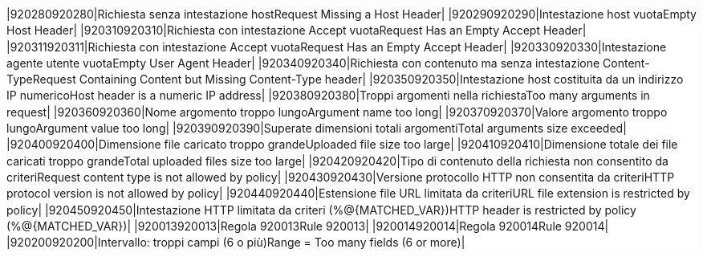 |<span data-ttu-id="c1e9e-264">920280</span><span class="sxs-lookup"><span data-stu-id="c1e9e-264">920280</span></span>|<span data-ttu-id="c1e9e-265">Richiesta senza intestazione host</span><span class="sxs-lookup"><span data-stu-id="c1e9e-265">Request Missing a Host Header</span></span>|
|<span data-ttu-id="c1e9e-266">920290</span><span class="sxs-lookup"><span data-stu-id="c1e9e-266">920290</span></span>|<span data-ttu-id="c1e9e-267">Intestazione host vuota</span><span class="sxs-lookup"><span data-stu-id="c1e9e-267">Empty Host Header</span></span>|
|<span data-ttu-id="c1e9e-268">920310</span><span class="sxs-lookup"><span data-stu-id="c1e9e-268">920310</span></span>|<span data-ttu-id="c1e9e-269">Richiesta con intestazione Accept vuota</span><span class="sxs-lookup"><span data-stu-id="c1e9e-269">Request Has an Empty Accept Header</span></span>|
|<span data-ttu-id="c1e9e-270">920311</span><span class="sxs-lookup"><span data-stu-id="c1e9e-270">920311</span></span>|<span data-ttu-id="c1e9e-271">Richiesta con intestazione Accept vuota</span><span class="sxs-lookup"><span data-stu-id="c1e9e-271">Request Has an Empty Accept Header</span></span>|
|<span data-ttu-id="c1e9e-272">920330</span><span class="sxs-lookup"><span data-stu-id="c1e9e-272">920330</span></span>|<span data-ttu-id="c1e9e-273">Intestazione agente utente vuota</span><span class="sxs-lookup"><span data-stu-id="c1e9e-273">Empty User Agent Header</span></span>|
|<span data-ttu-id="c1e9e-274">920340</span><span class="sxs-lookup"><span data-stu-id="c1e9e-274">920340</span></span>|<span data-ttu-id="c1e9e-275">Richiesta con contenuto ma senza intestazione Content-Type</span><span class="sxs-lookup"><span data-stu-id="c1e9e-275">Request Containing Content but Missing Content-Type header</span></span>|
|<span data-ttu-id="c1e9e-276">920350</span><span class="sxs-lookup"><span data-stu-id="c1e9e-276">920350</span></span>|<span data-ttu-id="c1e9e-277">Intestazione host costituita da un indirizzo IP numerico</span><span class="sxs-lookup"><span data-stu-id="c1e9e-277">Host header is a numeric IP address</span></span>|
|<span data-ttu-id="c1e9e-278">920380</span><span class="sxs-lookup"><span data-stu-id="c1e9e-278">920380</span></span>|<span data-ttu-id="c1e9e-279">Troppi argomenti nella richiesta</span><span class="sxs-lookup"><span data-stu-id="c1e9e-279">Too many arguments in request</span></span>|
|<span data-ttu-id="c1e9e-280">920360</span><span class="sxs-lookup"><span data-stu-id="c1e9e-280">920360</span></span>|<span data-ttu-id="c1e9e-281">Nome argomento troppo lungo</span><span class="sxs-lookup"><span data-stu-id="c1e9e-281">Argument name too long</span></span>|
|<span data-ttu-id="c1e9e-282">920370</span><span class="sxs-lookup"><span data-stu-id="c1e9e-282">920370</span></span>|<span data-ttu-id="c1e9e-283">Valore argomento troppo lungo</span><span class="sxs-lookup"><span data-stu-id="c1e9e-283">Argument value too long</span></span>|
|<span data-ttu-id="c1e9e-284">920390</span><span class="sxs-lookup"><span data-stu-id="c1e9e-284">920390</span></span>|<span data-ttu-id="c1e9e-285">Superate dimensioni totali argomenti</span><span class="sxs-lookup"><span data-stu-id="c1e9e-285">Total arguments size exceeded</span></span>|
|<span data-ttu-id="c1e9e-286">920400</span><span class="sxs-lookup"><span data-stu-id="c1e9e-286">920400</span></span>|<span data-ttu-id="c1e9e-287">Dimensione file caricato troppo grande</span><span class="sxs-lookup"><span data-stu-id="c1e9e-287">Uploaded file size too large</span></span>|
|<span data-ttu-id="c1e9e-288">920410</span><span class="sxs-lookup"><span data-stu-id="c1e9e-288">920410</span></span>|<span data-ttu-id="c1e9e-289">Dimensione totale dei file caricati troppo grande</span><span class="sxs-lookup"><span data-stu-id="c1e9e-289">Total uploaded files size too large</span></span>|
|<span data-ttu-id="c1e9e-290">920420</span><span class="sxs-lookup"><span data-stu-id="c1e9e-290">920420</span></span>|<span data-ttu-id="c1e9e-291">Tipo di contenuto della richiesta non consentito da criteri</span><span class="sxs-lookup"><span data-stu-id="c1e9e-291">Request content type is not allowed by policy</span></span>|
|<span data-ttu-id="c1e9e-292">920430</span><span class="sxs-lookup"><span data-stu-id="c1e9e-292">920430</span></span>|<span data-ttu-id="c1e9e-293">Versione protocollo HTTP non consentita da criteri</span><span class="sxs-lookup"><span data-stu-id="c1e9e-293">HTTP protocol version is not allowed by policy</span></span>|
|<span data-ttu-id="c1e9e-294">920440</span><span class="sxs-lookup"><span data-stu-id="c1e9e-294">920440</span></span>|<span data-ttu-id="c1e9e-295">Estensione file URL limitata da criteri</span><span class="sxs-lookup"><span data-stu-id="c1e9e-295">URL file extension is restricted by policy</span></span>|
|<span data-ttu-id="c1e9e-296">920450</span><span class="sxs-lookup"><span data-stu-id="c1e9e-296">920450</span></span>|<span data-ttu-id="c1e9e-297">Intestazione HTTP limitata da criteri (%@{MATCHED_VAR})</span><span class="sxs-lookup"><span data-stu-id="c1e9e-297">HTTP header is restricted by policy (%@{MATCHED_VAR})</span></span>|
|<span data-ttu-id="c1e9e-298">920013</span><span class="sxs-lookup"><span data-stu-id="c1e9e-298">920013</span></span>|<span data-ttu-id="c1e9e-299">Regola 920013</span><span class="sxs-lookup"><span data-stu-id="c1e9e-299">Rule 920013</span></span>|
|<span data-ttu-id="c1e9e-300">920014</span><span class="sxs-lookup"><span data-stu-id="c1e9e-300">920014</span></span>|<span data-ttu-id="c1e9e-301">Regola 920014</span><span class="sxs-lookup"><span data-stu-id="c1e9e-301">Rule 920014</span></span>|
|<span data-ttu-id="c1e9e-302">920200</span><span class="sxs-lookup"><span data-stu-id="c1e9e-302">920200</span></span>|<span data-ttu-id="c1e9e-303">Intervallo: troppi campi (6 o più)</span><span class="sxs-lookup"><span data-stu-id="c1e9e-303">Range = Too many fields (6 or more)</span></span>|